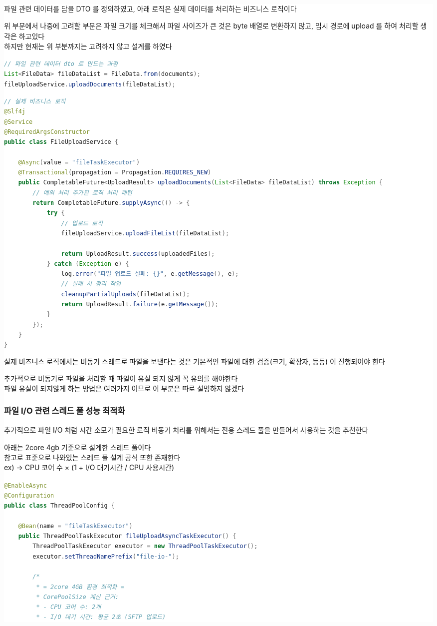 파일 관련 데이터를 담을 DTO 를 정의하였고, 아래 로직은 실제 데이터를 처리하는 비즈니스 로직이다 <br>

위 부분에서 나중에 고려할 부분은 파일 크기를 체크해서 파일 사이즈가 큰 것은 byte 배열로 변환하지 않고, 임시 경로에 upload 를 하여 처리할 생각은 하고있다 <br>
하지만 현재는 위 부분까지는 고려하지 않고 설계를 하였다 <br>

```java
// 파일 관련 데이터 dto 로 만드는 과정
List<FileData> fileDataList = FileData.from(documents);
fileUploadService.uploadDocuments(fileDataList);
```
```java
// 실제 비즈니스 로직
@Slf4j
@Service
@RequiredArgsConstructor
public class FileUploadService {
    
    @Async(value = "fileTaskExecutor")
    @Transactional(propagation = Propagation.REQUIRES_NEW)
    public CompletableFuture<UploadResult> uploadDocuments(List<FileData> fileDataList) throws Exception {
        // 예외 처리 추가된 로직 처리 패턴
        return CompletableFuture.supplyAsync(() -> {
            try {
                // 업로드 로직
                fileUploadService.uploadFileList(fileDataList);
                
                return UploadResult.success(uploadedFiles);
            } catch (Exception e) {
                log.error("파일 업로드 실패: {}", e.getMessage(), e);
                // 실패 시 정리 작업
                cleanupPartialUploads(fileDataList);
                return UploadResult.failure(e.getMessage());
            }
        });
    }
}
```

실제 비즈니스 로직에서는 비동기 스레드로 파일을 보낸다는 것은 기본적인 파일에 대한 검증(크기, 확장자, 등등) 이 진행되어야 한다 <br>

추가적으로 비동기로 파일을 처리할 때 파일이 유실 되지 않게 꼭 유의를 해야한다 <br>
파일 유실이 되지않게 하는 방법은 여러가지 이므로 이 부분은 따로 설명하지 않겠다 <br>

### 파일 I/O 관련 스레드 풀 성능 최적화
추가적으로 파일 I/O 처럼 시간 소모가 필요한 로직 비동기 처리를 위해서는 전용 스레드 풀을 만들어서 사용하는 것을 추천한다 <br> 

아래는 2core 4gb 기준으로 설계한 스레드 풀이다 <br>
참고로 표준으로 나와있는 스레드 풀 설계 공식 또한 존재한다 <br>
ex) → CPU 코어 수 × (1 + I/O 대기시간 / CPU 사용시간)


```java
@EnableAsync
@Configuration
public class ThreadPoolConfig {
    
    @Bean(name = "fileTaskExecutor")
    public ThreadPoolTaskExecutor fileUploadAsyncTaskExecutor() {
        ThreadPoolTaskExecutor executor = new ThreadPoolTaskExecutor();
        executor.setThreadNamePrefix("file-io-");

        /*
         * = 2core 4GB 환경 최적화 =
         * CorePoolSize 계산 근거:
         * - CPU 코어 수: 2개
         * - I/O 대기 시간: 평균 2초 (SFTP 업로드)
```